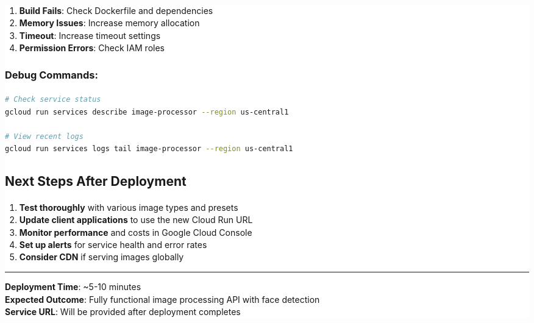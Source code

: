 1. **Build Fails**: Check Dockerfile and dependencies
2. **Memory Issues**: Increase memory allocation
3. **Timeout**: Increase timeout settings
4. **Permission Errors**: Check IAM roles

### Debug Commands:
```bash
# Check service status
gcloud run services describe image-processor --region us-central1

# View recent logs
gcloud run services logs tail image-processor --region us-central1
```

## Next Steps After Deployment

1. **Test thoroughly** with various image types and presets
2. **Update client applications** to use the new Cloud Run URL
3. **Monitor performance** and costs in Google Cloud Console
4. **Set up alerts** for service health and error rates
5. **Consider CDN** if serving images globally

---

**Deployment Time**: ~5-10 minutes  
**Expected Outcome**: Fully functional image processing API with face detection  
**Service URL**: Will be provided after deployment completes 